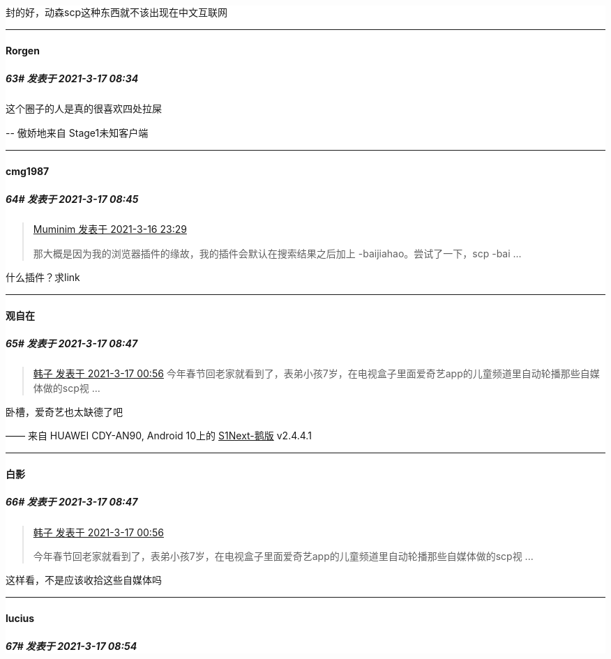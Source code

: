 封的好，动森scp这种东西就不该出现在中文互联网


*****

####  Rorgen  
##### 63#       发表于 2021-3-17 08:34


这个圈子的人是真的很喜欢四处拉屎

 -- 傲娇地来自 Stage1未知客户端


*****

####  cmg1987  
##### 64#       发表于 2021-3-17 08:45


<blockquote><a href="httphttps://bbs.saraba1st.com/2b/forum.php?mod=redirect&amp;goto=findpost&amp;pid=50647347&amp;ptid=1993522" target="_blank">Muminim 发表于 2021-3-16 23:29</a>

那大概是因为我的浏览器插件的缘故，我的插件会默认在搜索结果之后加上 -baijiahao。尝试了一下，scp -bai ...</blockquote>
什么插件？求link


*****

####  观自在  
##### 65#       发表于 2021-3-17 08:47


<blockquote><a href="httphttps://bbs.saraba1st.com/2b/forum.php?mod=redirect&amp;goto=findpost&amp;pid=50647955&amp;ptid=1993522" target="_blank">韩子 发表于 2021-3-17 00:56</a>
今年春节回老家就看到了，表弟小孩7岁，在电视盒子里面爱奇艺app的儿童频道里自动轮播那些自媒体做的scp视 ...</blockquote>
卧槽，爱奇艺也太缺德了吧

—— 来自 HUAWEI CDY-AN90, Android 10上的 [S1Next-鹅版](https://github.com/ykrank/S1-Next/releases) v2.4.4.1


*****

####  白影  
##### 66#       发表于 2021-3-17 08:47


<blockquote><a href="httphttps://bbs.saraba1st.com/2b/forum.php?mod=redirect&amp;goto=findpost&amp;pid=50647955&amp;ptid=1993522" target="_blank">韩子 发表于 2021-3-17 00:56</a>

今年春节回老家就看到了，表弟小孩7岁，在电视盒子里面爱奇艺app的儿童频道里自动轮播那些自媒体做的scp视 ...</blockquote>
这样看，不是应该收拾这些自媒体吗


*****

####  lucius  
##### 67#       发表于 2021-3-17 08:54
